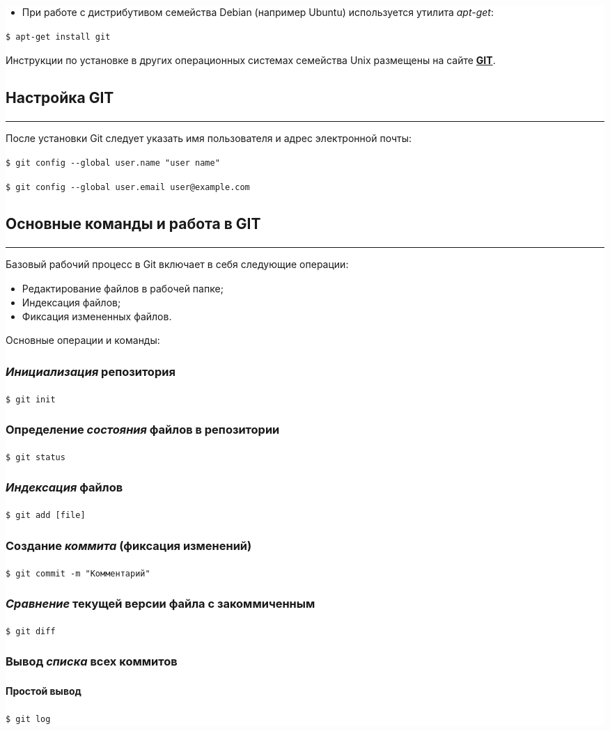 * При работе с дистрибутивом семейства Debian (например Ubuntu) используется утилита *apt-get*:
``` sh
$ apt-get install git
```
Инструкции по установке в других операционных системах семейства Unix размещены на сайте [**GIT**](https://git-scm.com/ "Сайт GIT").

## Настройка GIT
---

После установки Git следует указать имя пользователя и адрес электронной почты:
```
$ git config --global user.name "user name"
```
```
$ git config --global user.email user@example.com
```

## Основные команды и работа в GIT

---

Базовый рабочий процесс в Git включает в себя следующие операции:
* Редактирование файлов в рабочей папке;
* Индексация файлов;
* Фиксация измененных файлов.

Основные операции и команды:

### ***Инициализация*** репозитория
``` 
$ git init
```
### Определение *состояния* файлов в репозитории 
``` 
$ git status
```
### ***Индексация*** файлов
``` 
$ git add [file]
```
### Создание ***коммита*** (фиксация изменений)
``` 
$ git commit -m "Комментарий"
```
### ***Сравнение*** текущей версии файла с закоммиченным
``` 
$ git diff
```
### Вывод ***списка*** всех коммитов
#### Простой вывод 
``` 
$ git log
```
#### 
